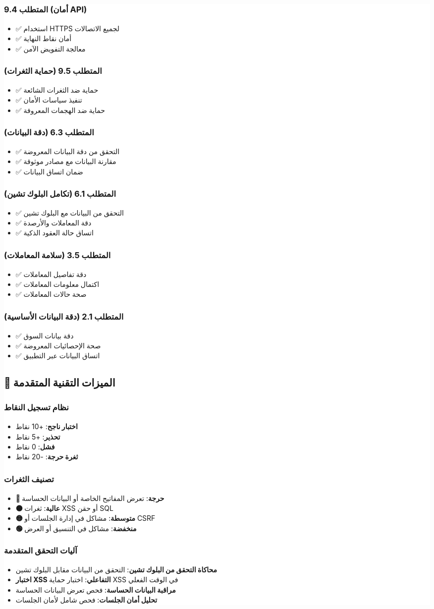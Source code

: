 ### المتطلب 9.4 (أمان API)
- ✅ استخدام HTTPS لجميع الاتصالات
- ✅ أمان نقاط النهاية
- ✅ معالجة التفويض الآمن

### المتطلب 9.5 (حماية الثغرات)
- ✅ حماية ضد الثغرات الشائعة
- ✅ تنفيذ سياسات الأمان
- ✅ حماية ضد الهجمات المعروفة

### المتطلب 6.3 (دقة البيانات)
- ✅ التحقق من دقة البيانات المعروضة
- ✅ مقارنة البيانات مع مصادر موثوقة
- ✅ ضمان اتساق البيانات

### المتطلب 6.1 (تكامل البلوك تشين)
- ✅ التحقق من البيانات مع البلوك تشين
- ✅ دقة المعاملات والأرصدة
- ✅ اتساق حالة العقود الذكية

### المتطلب 3.5 (سلامة المعاملات)
- ✅ دقة تفاصيل المعاملات
- ✅ اكتمال معلومات المعاملات
- ✅ صحة حالات المعاملات

### المتطلب 2.1 (دقة البيانات الأساسية)
- ✅ دقة بيانات السوق
- ✅ صحة الإحصائيات المعروضة
- ✅ اتساق البيانات عبر التطبيق

## 🔧 الميزات التقنية المتقدمة

### نظام تسجيل النقاط
- **اختبار ناجح**: +10 نقاط
- **تحذير**: +5 نقاط
- **فشل**: 0 نقاط
- **ثغرة حرجة**: -20 نقاط

### تصنيف الثغرات
- **🔴 حرجة**: تعرض المفاتيح الخاصة أو البيانات الحساسة
- **🟠 عالية**: ثغرات XSS أو حقن SQL
- **🟡 متوسطة**: مشاكل في إدارة الجلسات أو CSRF
- **🟢 منخفضة**: مشاكل في التنسيق أو العرض

### آليات التحقق المتقدمة
- **محاكاة التحقق من البلوك تشين**: التحقق من البيانات مقابل البلوك تشين
- **اختبار XSS التفاعلي**: اختبار حماية XSS في الوقت الفعلي
- **مراقبة البيانات الحساسة**: فحص تعرض البيانات الحساسة
- **تحليل أمان الجلسات**: فحص شامل لأمان الجلسات

